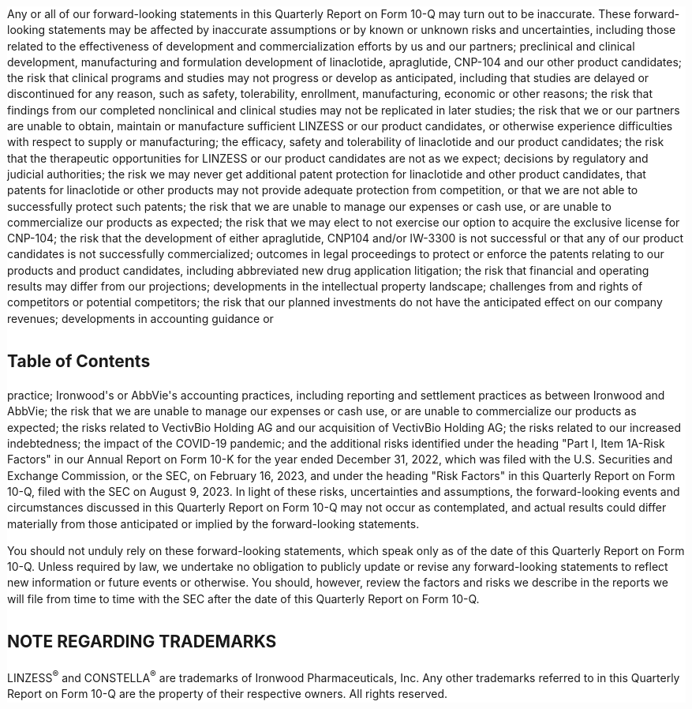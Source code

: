 Any or all of our forward-looking statements in this Quarterly Report on Form 10-Q may turn out to be inaccurate. These forward-looking statements may be affected by inaccurate assumptions or by known or unknown risks and uncertainties, including those related to the effectiveness of development and commercialization efforts by us and our partners; preclinical and clinical development, manufacturing and formulation development of linaclotide, apraglutide, CNP-104 and our other product candidates; the risk that clinical programs and studies may not progress or develop as anticipated, including that studies are delayed or discontinued for any reason, such as safety, tolerability, enrollment, manufacturing, economic or other reasons; the risk that findings from our completed nonclinical and clinical studies may not be replicated in later studies; the risk that we or our partners are unable to obtain, maintain or manufacture sufficient LINZESS or our product candidates, or otherwise experience difficulties with respect to supply or manufacturing; the efficacy, safety and tolerability of linaclotide and our product candidates; the risk that the therapeutic opportunities for LINZESS or our product candidates are not as we expect; decisions by regulatory and judicial authorities; the risk we may never get additional patent protection for linaclotide and other product candidates, that patents for linaclotide or other products may not provide adequate protection from competition, or that we are not able to successfully protect such patents; the risk that we are unable to manage our expenses or cash use, or are unable to commercialize our products as expected; the risk that we may elect to not exercise our option to acquire the exclusive license for CNP-104; the risk that the development of either apraglutide, CNP104 and/or IW-3300 is not successful or that any of our product candidates is not successfully commercialized; outcomes in legal proceedings to protect or enforce the patents relating to our products and product candidates, including abbreviated new drug application litigation; the risk that financial and operating results may differ from our projections; developments in the intellectual property landscape; challenges from and rights of competitors or potential competitors; the risk that our planned investments do not have the anticipated effect on our company revenues; developments in accounting guidance or

## Table of Contents

practice; Ironwood's or AbbVie's accounting practices, including reporting and settlement practices as between Ironwood and AbbVie; the risk that we are unable to manage our expenses or cash use, or are unable to commercialize our products as expected; the risks related to VectivBio Holding AG and our acquisition of VectivBio Holding AG; the risks related to our increased indebtedness; the impact of the COVID-19 pandemic; and the additional risks identified under the heading "Part I, Item 1A-Risk Factors" in our Annual Report on Form 10-K for the year ended December 31, 2022, which was filed with the U.S. Securities and Exchange Commission, or the SEC, on February 16, 2023, and under the heading "Risk Factors" in this Quarterly Report on Form 10-Q, filed with the SEC on August 9, 2023. In light of these risks, uncertainties and assumptions, the forward-looking events and circumstances discussed in this Quarterly Report on Form 10-Q may not occur as contemplated, and actual results could differ materially from those anticipated or implied by the forward-looking statements.

You should not unduly rely on these forward-looking statements, which speak only as of the date of this Quarterly Report on Form 10-Q. Unless required by law, we undertake no obligation to publicly update or revise any forward-looking statements to reflect new information or future events or otherwise. You should, however, review the factors and risks we describe in the reports we will file from time to time with the SEC after the date of this Quarterly Report on Form 10-Q.

## NOTE REGARDING TRADEMARKS

LINZESS$^{®}$ and CONSTELLA$^{®}$ are trademarks of Ironwood Pharmaceuticals, Inc. Any other trademarks referred to in this Quarterly Report on Form 10-Q are the property of their respective owners. All rights reserved.
